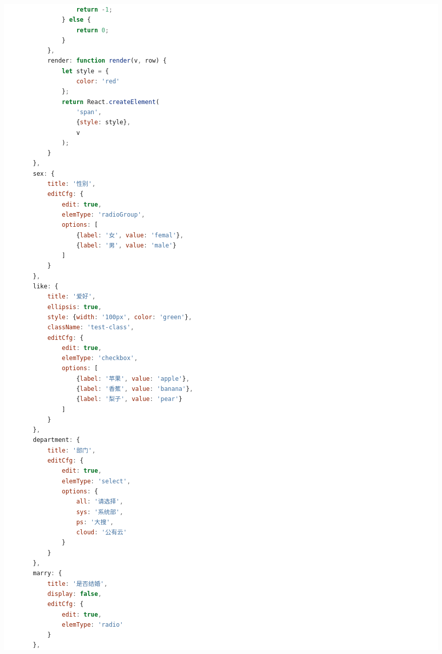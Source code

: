 ```javascript
                    return -1;
                } else {
                    return 0;
                }
            },
            render: function render(v, row) {
                let style = {
                    color: 'red'
                };
                return React.createElement(
                    'span',
                    {style: style},
                    v
                );
            }
        },
        sex: {
            title: '性别',
            editCfg: {
                edit: true,
                elemType: 'radioGroup',
                options: [
                    {label: '女', value: 'femal'},
                    {label: '男', value: 'male'}
                ]
            }
        },
        like: {
            title: '爱好',
            ellipsis: true,
            style: {width: '100px', color: 'green'},
            className: 'test-class',
            editCfg: {
                edit: true,
                elemType: 'checkbox',
                options: [
                    {label: '苹果', value: 'apple'},
                    {label: '香蕉', value: 'banana'},
                    {label: '梨子', value: 'pear'}
                ]
            }
        },
        department: {
            title: '部门',
            editCfg: {
                edit: true,
                elemType: 'select',
                options: {
                    all: '请选择',
                    sys: '系统部',
                    ps: '大搜',
                    cloud: '公有云'
                }
            }
        },
        marry: {
            title: '是否结婚',
            display: false,
            editCfg: {
                edit: true,
                elemType: 'radio'
            }
        },
```